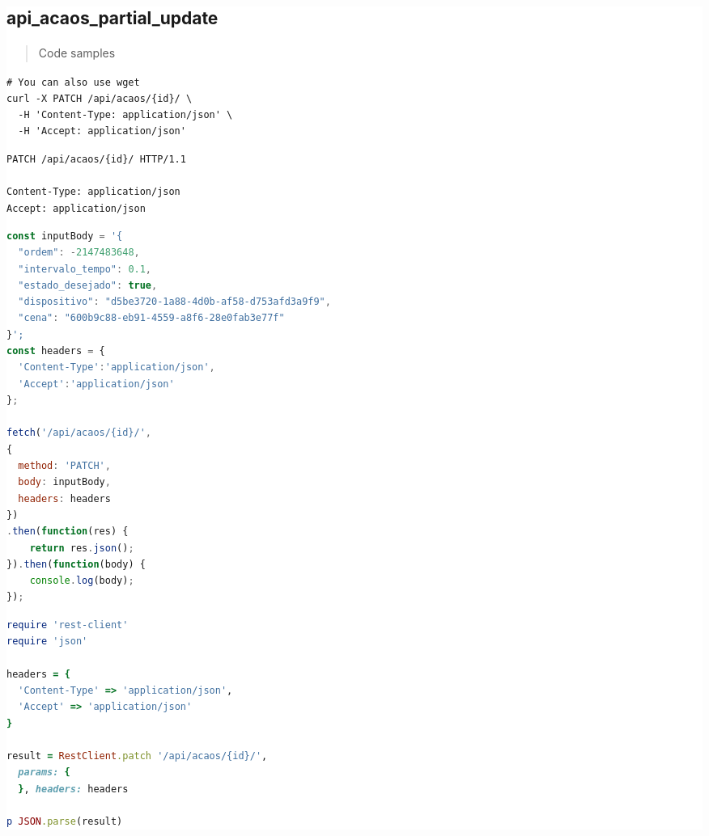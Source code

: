 ## api_acaos_partial_update

<a id="opIdapi_acaos_partial_update"></a>

> Code samples

```shell
# You can also use wget
curl -X PATCH /api/acaos/{id}/ \
  -H 'Content-Type: application/json' \
  -H 'Accept: application/json'

```

```http
PATCH /api/acaos/{id}/ HTTP/1.1

Content-Type: application/json
Accept: application/json

```

```javascript
const inputBody = '{
  "ordem": -2147483648,
  "intervalo_tempo": 0.1,
  "estado_desejado": true,
  "dispositivo": "d5be3720-1a88-4d0b-af58-d753afd3a9f9",
  "cena": "600b9c88-eb91-4559-a8f6-28e0fab3e77f"
}';
const headers = {
  'Content-Type':'application/json',
  'Accept':'application/json'
};

fetch('/api/acaos/{id}/',
{
  method: 'PATCH',
  body: inputBody,
  headers: headers
})
.then(function(res) {
    return res.json();
}).then(function(body) {
    console.log(body);
});

```

```ruby
require 'rest-client'
require 'json'

headers = {
  'Content-Type' => 'application/json',
  'Accept' => 'application/json'
}

result = RestClient.patch '/api/acaos/{id}/',
  params: {
  }, headers: headers

p JSON.parse(result)

```

